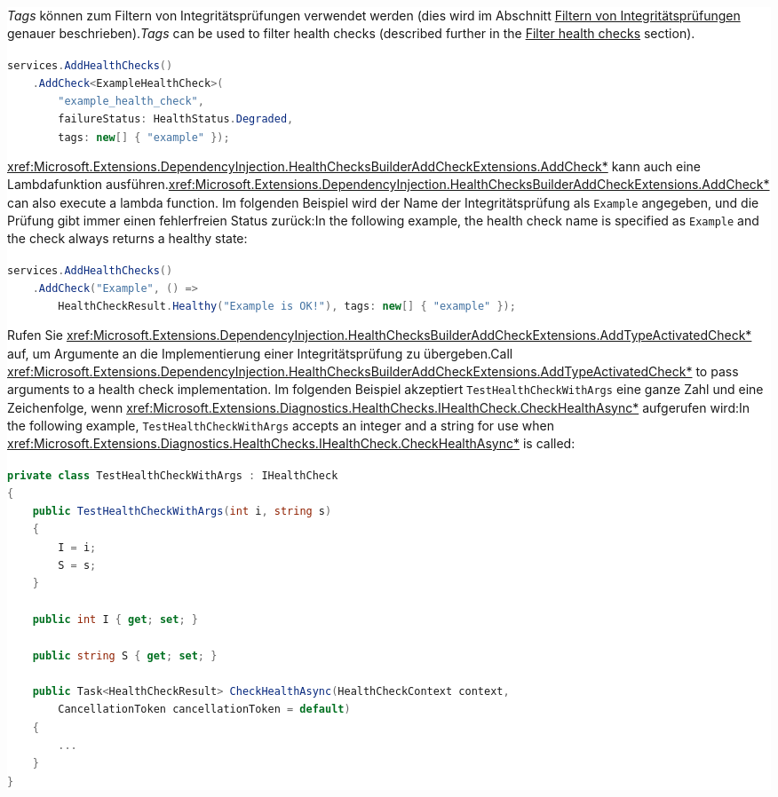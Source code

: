 <span data-ttu-id="9f31c-161">*Tags* können zum Filtern von Integritätsprüfungen verwendet werden (dies wird im Abschnitt [Filtern von Integritätsprüfungen](#filter-health-checks) genauer beschrieben).</span><span class="sxs-lookup"><span data-stu-id="9f31c-161">*Tags* can be used to filter health checks (described further in the [Filter health checks](#filter-health-checks) section).</span></span>

```csharp
services.AddHealthChecks()
    .AddCheck<ExampleHealthCheck>(
        "example_health_check",
        failureStatus: HealthStatus.Degraded,
        tags: new[] { "example" });
```

<span data-ttu-id="9f31c-162"><xref:Microsoft.Extensions.DependencyInjection.HealthChecksBuilderAddCheckExtensions.AddCheck*> kann auch eine Lambdafunktion ausführen.</span><span class="sxs-lookup"><span data-stu-id="9f31c-162"><xref:Microsoft.Extensions.DependencyInjection.HealthChecksBuilderAddCheckExtensions.AddCheck*> can also execute a lambda function.</span></span> <span data-ttu-id="9f31c-163">Im folgenden Beispiel wird der Name der Integritätsprüfung als `Example` angegeben, und die Prüfung gibt immer einen fehlerfreien Status zurück:</span><span class="sxs-lookup"><span data-stu-id="9f31c-163">In the following example, the health check name is specified as `Example` and the check always returns a healthy state:</span></span>

```csharp
services.AddHealthChecks()
    .AddCheck("Example", () =>
        HealthCheckResult.Healthy("Example is OK!"), tags: new[] { "example" });
```

<span data-ttu-id="9f31c-164">Rufen Sie <xref:Microsoft.Extensions.DependencyInjection.HealthChecksBuilderAddCheckExtensions.AddTypeActivatedCheck*> auf, um Argumente an die Implementierung einer Integritätsprüfung zu übergeben.</span><span class="sxs-lookup"><span data-stu-id="9f31c-164">Call <xref:Microsoft.Extensions.DependencyInjection.HealthChecksBuilderAddCheckExtensions.AddTypeActivatedCheck*> to pass arguments to a health check implementation.</span></span> <span data-ttu-id="9f31c-165">Im folgenden Beispiel akzeptiert `TestHealthCheckWithArgs` eine ganze Zahl und eine Zeichenfolge, wenn <xref:Microsoft.Extensions.Diagnostics.HealthChecks.IHealthCheck.CheckHealthAsync*> aufgerufen wird:</span><span class="sxs-lookup"><span data-stu-id="9f31c-165">In the following example, `TestHealthCheckWithArgs` accepts an integer and a string for use when <xref:Microsoft.Extensions.Diagnostics.HealthChecks.IHealthCheck.CheckHealthAsync*> is called:</span></span>

```csharp
private class TestHealthCheckWithArgs : IHealthCheck
{
    public TestHealthCheckWithArgs(int i, string s)
    {
        I = i;
        S = s;
    }

    public int I { get; set; }

    public string S { get; set; }

    public Task<HealthCheckResult> CheckHealthAsync(HealthCheckContext context, 
        CancellationToken cancellationToken = default)
    {
        ...
    }
}
```
